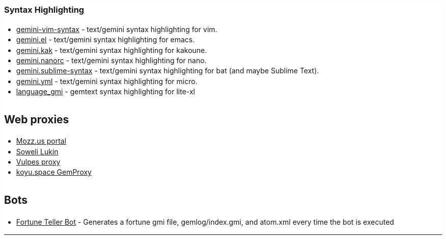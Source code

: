 ### Syntax Highlighting
- [gemini-vim-syntax](https://tildegit.org/sloum/gemini-vim-syntax) - text/gemini syntax highlighting for vim.
- [gemini.el](https://git.carcosa.net/jmcbray/gemini.el) - text/gemini syntax highlighting for emacs.
- [gemini.kak](https://github.com/kakoune-editor/kakoune-extra-filetypes/blob/master/rc/gemini.kak) - text/gemini syntax highlighting for kakoune.
- [gemini.nanorc](https://github.com/yzzyx-network/nanorc/blob/master/gemini.nanorc) - text/gemini syntax highlighting for nano.
- [gemini.sublime-syntax](https://github.com/adiabatic/gemini.sublime-syntax) - text/gemini syntax highlighting for bat (and maybe Sublime Text).
- [gemini.yml](https://github.com/zyedidia/micro/blob/master/runtime/syntax/gemini.yaml) - text/gemini syntax highlighting for micro.
- [language_gmi](https://github.com/lite-xl/lite-xl-plugins/blob/master/plugins/language_gmi.lua) - gemtext syntax highlighting for lite-xl

## Web proxies
- [Mozz.us portal](https://portal.mozz.us/gemini/gemini.circumlunar.space/)
- [Soweli Lukin](https://alexschroeder.ch/soweli-lukin)
- [Vulpes proxy](https://proxy.vulpes.one/gemini/gemini.circumlunar.space/)
- [koyu.space GemProxy](https://gemproxy.koyu.space)

## Bots
- [Fortune Teller Bot](https://github.com/t-900-a/gemini-fortune-bot) - Generates a fortune gmi file, gemlog/index.gmi, and atom.xml every time the bot is executed

---
[1]: https://gemini.circumlunar.space/
